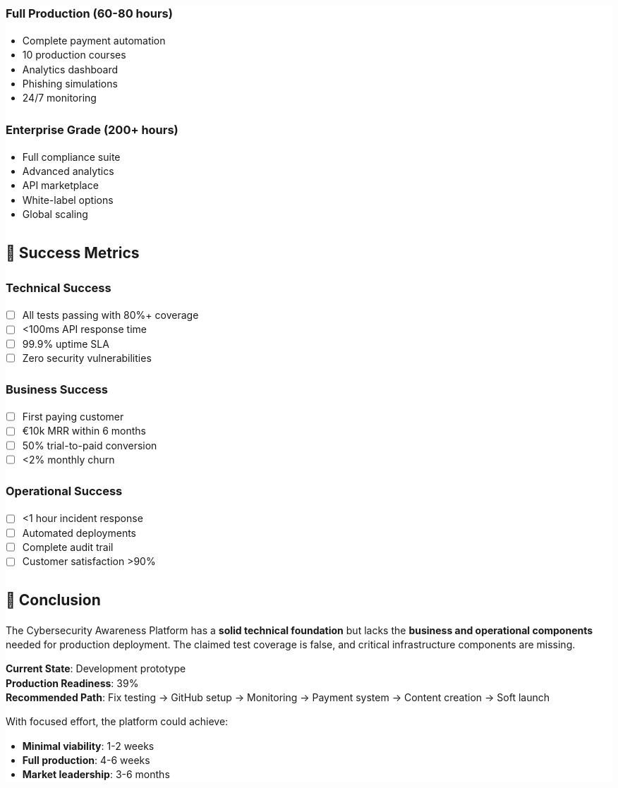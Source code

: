 ### Full Production (60-80 hours)
- Complete payment automation
- 10 production courses
- Analytics dashboard
- Phishing simulations
- 24/7 monitoring

### Enterprise Grade (200+ hours)
- Full compliance suite
- Advanced analytics
- API marketplace
- White-label options
- Global scaling

## 🎯 Success Metrics

### Technical Success
- [ ] All tests passing with 80%+ coverage
- [ ] <100ms API response time
- [ ] 99.9% uptime SLA
- [ ] Zero security vulnerabilities

### Business Success
- [ ] First paying customer
- [ ] €10k MRR within 6 months
- [ ] 50% trial-to-paid conversion
- [ ] <2% monthly churn

### Operational Success
- [ ] <1 hour incident response
- [ ] Automated deployments
- [ ] Complete audit trail
- [ ] Customer satisfaction >90%

## 📝 Conclusion

The Cybersecurity Awareness Platform has a **solid technical foundation** but lacks the **business and operational components** needed for production deployment. The claimed test coverage is false, and critical infrastructure components are missing.

**Current State**: Development prototype  
**Production Readiness**: 39%  
**Recommended Path**: Fix testing → GitHub setup → Monitoring → Payment system → Content creation → Soft launch

With focused effort, the platform could achieve:
- **Minimal viability**: 1-2 weeks
- **Full production**: 4-6 weeks
- **Market leadership**: 3-6 months
